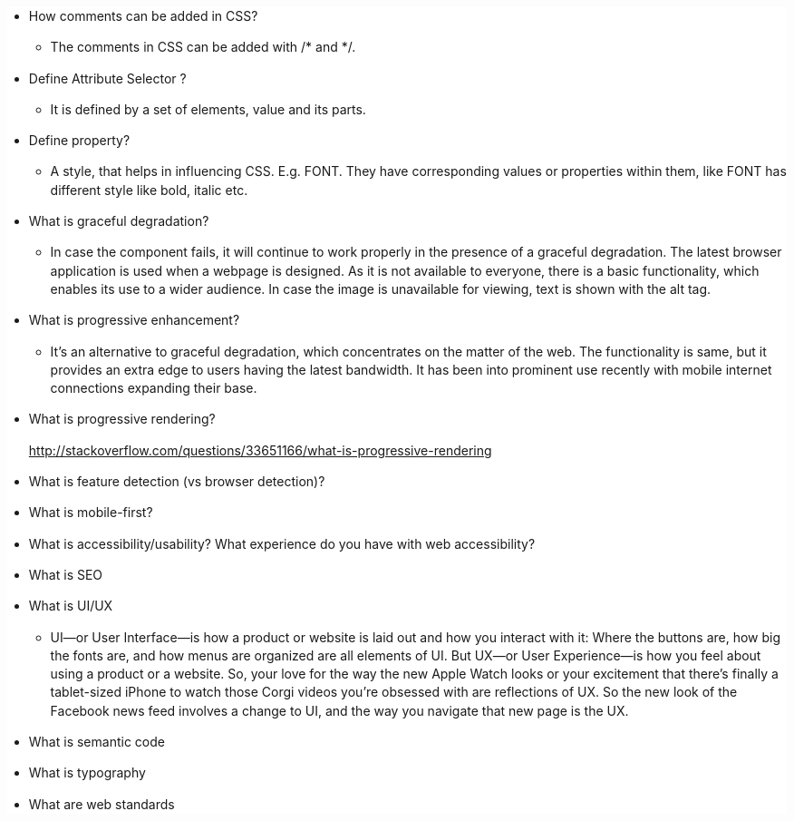 
* How comments can be added in CSS?
    - The comments in CSS can be added with /* and */.
    

* Define Attribute Selector ?
    - It is defined by a set of elements, value and its parts.


* Define property?
    - A style, that helps in influencing CSS. E.g. FONT. They have corresponding values or properties within them, 
    like FONT has different style like bold, italic etc.    


* What is graceful degradation?
    - In case the component fails, it will continue to work properly in the presence of a graceful degradation.
     The latest browser application is used when a webpage is designed. As it is not available to everyone,
      there is a basic functionality, which enables its use to a wider audience. 
    In case the image is unavailable for viewing, text is shown with the alt tag.


* What is progressive enhancement?
    - It’s an alternative to graceful degradation, which concentrates on the matter of the web. 
    The functionality is same, but it provides an extra edge to users having the latest bandwidth. 
    It has been into prominent use recently with mobile internet connections expanding their base.


* What is progressive rendering?

    http://stackoverflow.com/questions/33651166/what-is-progressive-rendering
    

* What is feature detection (vs browser detection)?


* What is mobile-first?


* What is accessibility/usability? What experience do you have with web accessibility? 


* What is SEO


* What is UI/UX
    - UI—or User Interface—is how a product or website is laid out and how you interact with it: Where the buttons are, how big the fonts are, and how menus are organized are all elements of UI.
    But UX—or User Experience—is how you feel about using a product or a website. So, your love for the way the new Apple Watch looks or your excitement that there’s finally a tablet-sized iPhone to watch those Corgi videos you’re obsessed with are reflections of UX.
    So the new look of the Facebook news feed involves a change to UI, and the way you navigate that new page is the UX. 


* What is semantic code


* What is typography  


* What are web standards
